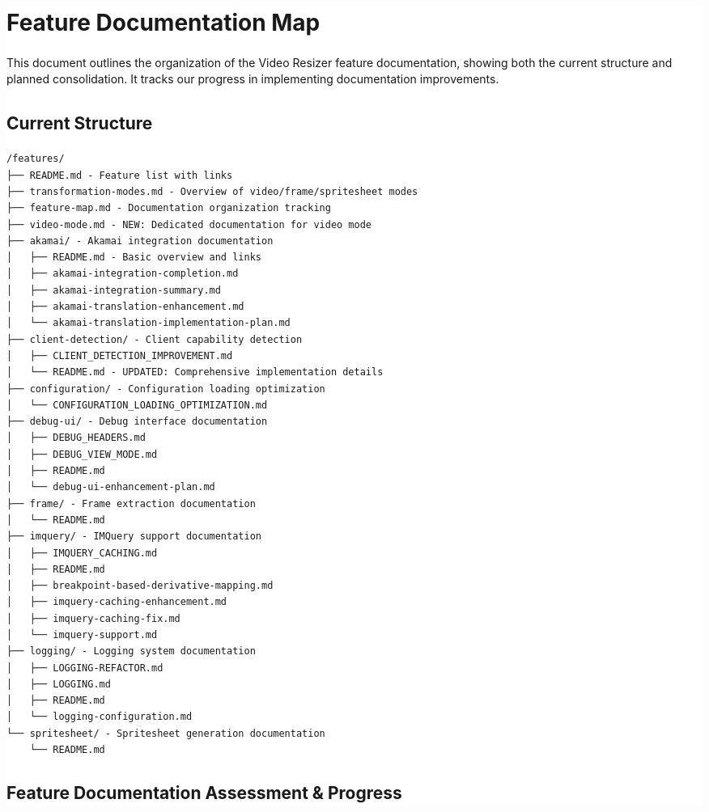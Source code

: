 # Feature Documentation Map

This document outlines the organization of the Video Resizer feature documentation, showing both the current structure and planned consolidation. It tracks our progress in implementing documentation improvements.

## Current Structure

```
/features/
├── README.md - Feature list with links
├── transformation-modes.md - Overview of video/frame/spritesheet modes
├── feature-map.md - Documentation organization tracking
├── video-mode.md - NEW: Dedicated documentation for video mode
├── akamai/ - Akamai integration documentation
│   ├── README.md - Basic overview and links
│   ├── akamai-integration-completion.md
│   ├── akamai-integration-summary.md
│   ├── akamai-translation-enhancement.md
│   └── akamai-translation-implementation-plan.md
├── client-detection/ - Client capability detection
│   ├── CLIENT_DETECTION_IMPROVEMENT.md
│   └── README.md - UPDATED: Comprehensive implementation details
├── configuration/ - Configuration loading optimization
│   └── CONFIGURATION_LOADING_OPTIMIZATION.md
├── debug-ui/ - Debug interface documentation
│   ├── DEBUG_HEADERS.md
│   ├── DEBUG_VIEW_MODE.md
│   ├── README.md
│   └── debug-ui-enhancement-plan.md
├── frame/ - Frame extraction documentation
│   └── README.md
├── imquery/ - IMQuery support documentation
│   ├── IMQUERY_CACHING.md
│   ├── README.md
│   ├── breakpoint-based-derivative-mapping.md
│   ├── imquery-caching-enhancement.md
│   ├── imquery-caching-fix.md
│   └── imquery-support.md
├── logging/ - Logging system documentation
│   ├── LOGGING-REFACTOR.md
│   ├── LOGGING.md
│   ├── README.md
│   └── logging-configuration.md
└── spritesheet/ - Spritesheet generation documentation
    └── README.md
```

## Feature Documentation Assessment & Progress
